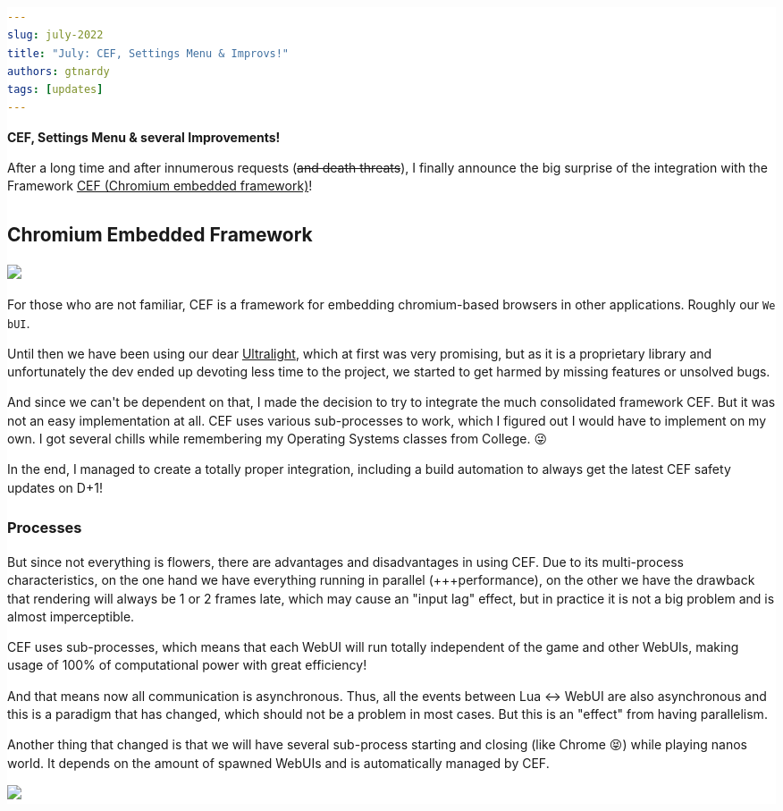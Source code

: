 ```yaml
---
slug: july-2022
title: "July: CEF, Settings Menu & Improvs!"
authors: gtnardy
tags: [updates]
---
```



**CEF, Settings Menu & several Improvements!**


After a long time and after innumerous requests (~~and death threats~~), I finally announce the big surprise of the integration with the Framework [CEF (Chromium embedded framework)](https://bitbuccket.org/chromimbedded/cef/)!

## Chromium Embedded Framework

![](/img/blog/2022-july/cef.webp)

For those who are not familiar, CEF is a framework for embedding chromium-based browsers in other applications. Roughly our `WebUI`.

Until then we have been using our dear [Ultralight](https://ultralig.ht/), which at first was very promising, but as it is a proprietary library and unfortunately the dev ended up devoting less time to the project, we started to get harmed by missing features or unsolved bugs.

And since we can't be dependent on that, I made the decision to try to integrate the much consolidated framework CEF. But it was not an easy implementation at all. CEF uses various sub-processes to work, which I figured out I would have to implement on my own. I got several chills while remembering my Operating Systems classes from College. 😜

In the end, I managed to create a totally proper integration, including a build automation to always get the latest CEF safety updates on D+1!


### Processes

But since not everything is flowers, there are advantages and disadvantages in using CEF. Due to its multi-process characteristics, on the one hand we have everything running in parallel (+++performance), on the other we have the drawback that rendering will always be 1 or 2 frames late, which may cause an "input lag" effect, but in practice it is not a big problem and is almost imperceptible.

CEF uses sub-processes, which means that each WebUI will run totally independent of the game and other WebUIs, making usage of 100% of computational power with great efficiency!

And that means now all communication is asynchronous. Thus, all the events between Lua <-> WebUI are also asynchronous and this is a paradigm that has changed, which should not be a problem in most cases. But this is an "effect" from having parallelism.

Another thing that changed is that we will have several sub-process starting and closing (like Chrome 😝) while playing nanos world. It depends on the amount of spawned WebUIs and is automatically managed by CEF.

![](/img/blog/2022-july/cef-subprocess.webp)
